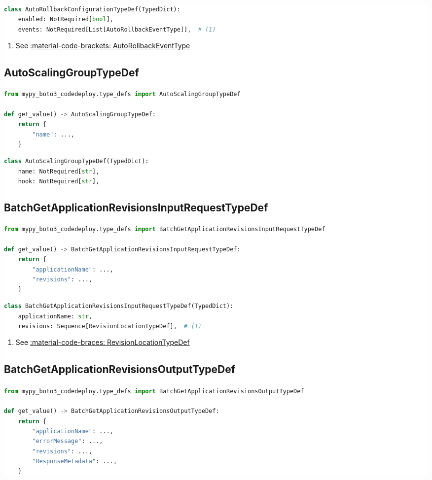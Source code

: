 ```python title="Definition"
class AutoRollbackConfigurationTypeDef(TypedDict):
    enabled: NotRequired[bool],
    events: NotRequired[List[AutoRollbackEventType]],  # (1)
```

1. See [:material-code-brackets: AutoRollbackEventType](./literals.md#autorollbackeventtype) 
## AutoScalingGroupTypeDef

```python title="Usage Example"
from mypy_boto3_codedeploy.type_defs import AutoScalingGroupTypeDef

def get_value() -> AutoScalingGroupTypeDef:
    return {
        "name": ...,
    }
```

```python title="Definition"
class AutoScalingGroupTypeDef(TypedDict):
    name: NotRequired[str],
    hook: NotRequired[str],
```

## BatchGetApplicationRevisionsInputRequestTypeDef

```python title="Usage Example"
from mypy_boto3_codedeploy.type_defs import BatchGetApplicationRevisionsInputRequestTypeDef

def get_value() -> BatchGetApplicationRevisionsInputRequestTypeDef:
    return {
        "applicationName": ...,
        "revisions": ...,
    }
```

```python title="Definition"
class BatchGetApplicationRevisionsInputRequestTypeDef(TypedDict):
    applicationName: str,
    revisions: Sequence[RevisionLocationTypeDef],  # (1)
```

1. See [:material-code-braces: RevisionLocationTypeDef](./type_defs.md#revisionlocationtypedef) 
## BatchGetApplicationRevisionsOutputTypeDef

```python title="Usage Example"
from mypy_boto3_codedeploy.type_defs import BatchGetApplicationRevisionsOutputTypeDef

def get_value() -> BatchGetApplicationRevisionsOutputTypeDef:
    return {
        "applicationName": ...,
        "errorMessage": ...,
        "revisions": ...,
        "ResponseMetadata": ...,
    }
```
